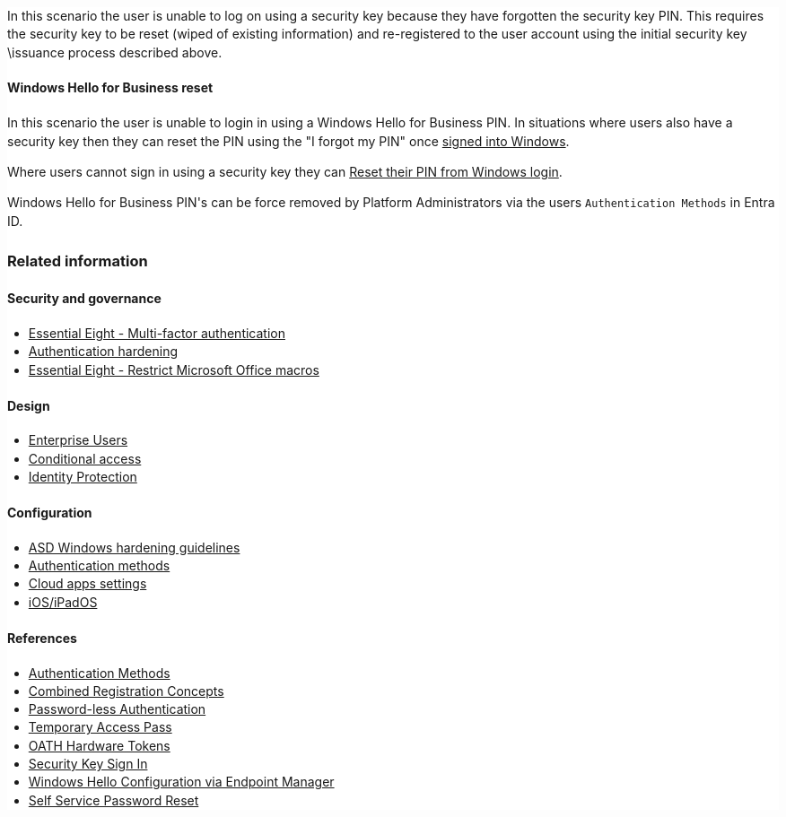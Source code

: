 In this scenario the user is unable to log on using a security key because they have forgotten the security key PIN. This requires the security key to be reset (wiped of existing information) and re-registered to the user account using the initial security key \issuance process described above.

#### Windows Hello for Business reset

In this scenario the user is unable to login in using a Windows Hello for Business PIN. In situations where users also have a security key then they can reset the PIN using the "I forgot my PIN" once [signed into Windows](https://support.microsoft.com/windows/change-your-pin-when-you-re-already-signed-in-to-your-device-0bd2ab85-b0df-c775-7aef-1324f2114b19).

Where users cannot sign in using a security key they can [Reset their PIN from Windows login](https://support.microsoft.com/windows/reset-your-pin-when-you-aren-t-signed-in-to-windows-a386c519-3ab2-b873-1e9b-bb228a98b904).

Windows Hello for Business PIN's can be force removed by Platform Administrators via the users `Authentication Methods` in Entra ID.

### Related information

#### Security and governance

- [Essential Eight - Multi-factor authentication](/security-and-governance/essential-eight/multi-factor-authentication)
- [Authentication hardening](/security-and-governance/system-security-plan/system-hardening-authentication)
- [Essential Eight - Restrict Microsoft Office macros](/security-and-governance/essential-eight/restrict-microsoft-office-macros)

#### Design

- [Enterprise Users](/design/platform/identity/users)
- [Conditional access](/design/platform/identity/conditional-access)
- [Identity Protection](/design/platform/identity/protection)

#### Configuration

- [ASD Windows hardening guidelines](/configuration/intune/devices/configuration-policies/asd-windows-hardening-guidelines)
- [Authentication methods](/configuration/entra-id/protection/authentication-methods)
- [Cloud apps settings](/configuration/defender/settings/cloud-apps/settings)
- [iOS/iPadOS](/configuration/intune/devices/configuration-policies/ios-ipad)

#### References

- [Authentication Methods](https://learn.microsoft.com/entra/identity/authentication/concept-authentication-methods)
- [Combined Registration Concepts](https://learn.microsoft.com/entra/identity/authentication/concept-registration-mfa-sspr-combined)
- [Password-less Authentication](https://learn.microsoft.com/entra/identity/authentication/concept-authentication-passwordless)
- [Temporary Access Pass](https://learn.microsoft.com/entra/identity/authentication/howto-authentication-temporary-access-pass)
- [OATH Hardware Tokens](https://learn.microsoft.com/entra/identity/authentication/concept-authentication-oath-tokens)
- [Security Key Sign In](https://learn.microsoft.com/entra/identity/authentication/howto-authentication-passwordless-security-key)
- [Windows Hello Configuration via Endpoint Manager](https://docs.microsoft.com/mem/intune/protect/identity-protection-windows-settings)
- [Self Service Password Reset](https://learn.microsoft.com/entra/identity/authentication/concept-sspr-howitworks)
